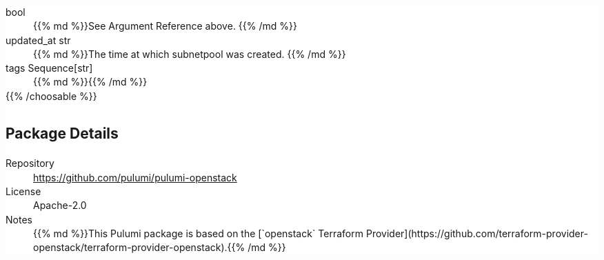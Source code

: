 </span>
        <span class="property-indicator"></span>
        <span class="property-type">bool</span>
    </dt>
    <dd>{{% md %}}See Argument Reference above.
{{% /md %}}</dd><dt class="property-"
            title="">
        <span id="updated_at_python">
<a href="#updated_at_python" style="color: inherit; text-decoration: inherit;">updated_<wbr>at</a>
</span>
        <span class="property-indicator"></span>
        <span class="property-type">str</span>
    </dt>
    <dd>{{% md %}}The time at which subnetpool was created.
{{% /md %}}</dd><dt class="property-"
            title="">
        <span id="tags_python">
<a href="#tags_python" style="color: inherit; text-decoration: inherit;">tags</a>
</span>
        <span class="property-indicator"></span>
        <span class="property-type">Sequence[str]</span>
    </dt>
    <dd>{{% md %}}{{% /md %}}</dd></dl>
{{% /choosable %}}





<h2 id="package-details">Package Details</h2>
<dl class="package-details">
	<dt>Repository</dt>
	<dd><a href="https://github.com/pulumi/pulumi-openstack">https://github.com/pulumi/pulumi-openstack</a></dd>
	<dt>License</dt>
	<dd>Apache-2.0</dd>
	<dt>Notes</dt>
	<dd>{{% md %}}This Pulumi package is based on the [`openstack` Terraform Provider](https://github.com/terraform-provider-openstack/terraform-provider-openstack).{{% /md %}}</dd>
</dl>

